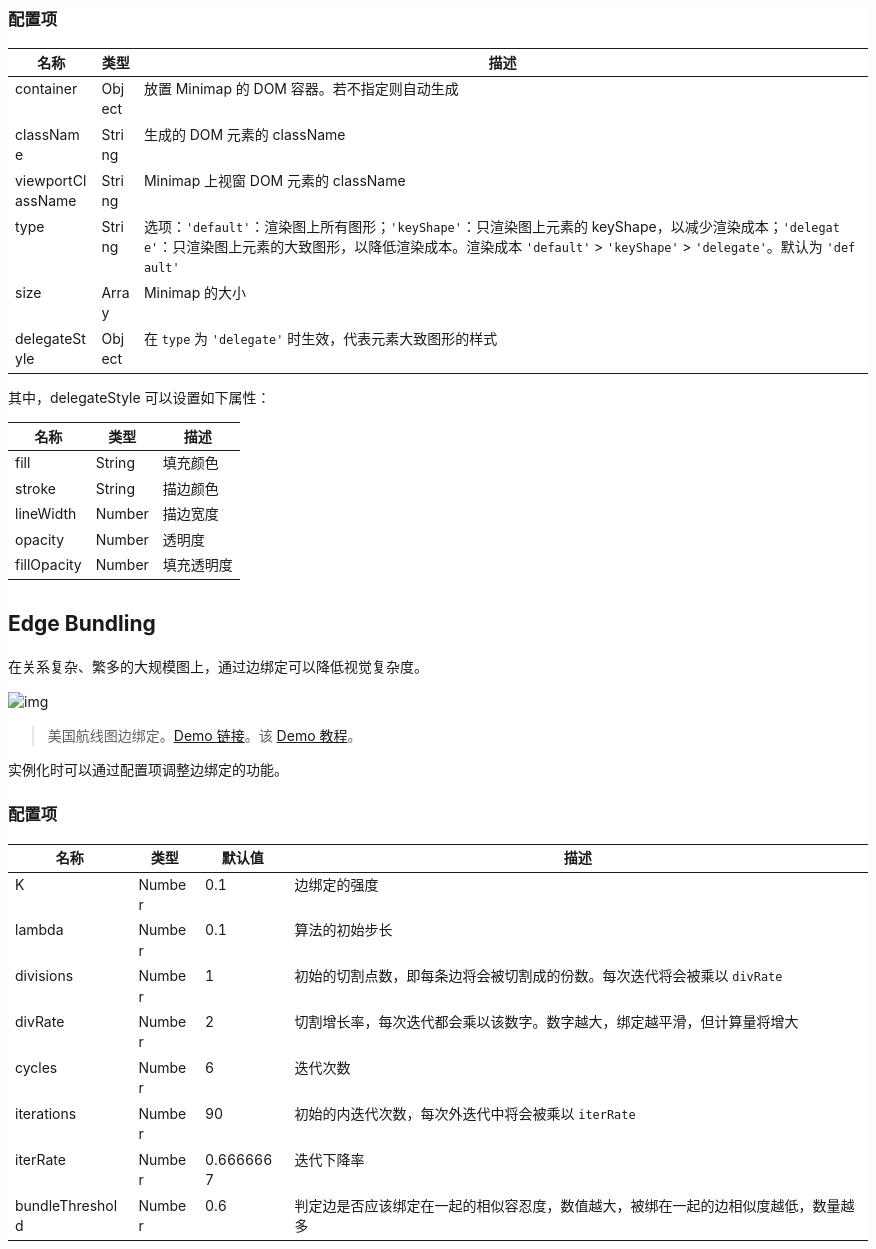 ### 配置项

| 名称 | 类型 | 描述 |
| --- | --- | --- |
| container | Object | 放置 Minimap 的 DOM 容器。若不指定则自动生成 |
| className | String | 生成的 DOM 元素的 className |
| viewportClassName | String | Minimap 上视窗 DOM 元素的 className |
| type | String | 选项：`'default'`：渲染图上所有图形；`'keyShape'`：只渲染图上元素的 keyShape，以减少渲染成本；`'delegate'`：只渲染图上元素的大致图形，以降低渲染成本。渲染成本 `'default'` > `'keyShape'` > `'delegate'`。默认为 `'default'` |
| size | Array | Minimap 的大小 |
| delegateStyle | Object | 在 `type` 为 `'delegate'` 时生效，代表元素大致图形的样式 |

其中，delegateStyle 可以设置如下属性：

| 名称        | 类型   | 描述       |
| ----------- | ------ | ---------- |
| fill        | String | 填充颜色   |
| stroke      | String | 描边颜色   |
| lineWidth   | Number | 描边宽度   |
| opacity     | Number | 透明度     |
| fillOpacity | Number | 填充透明度 |

## Edge Bundling

在关系复杂、繁多的大规模图上，通过边绑定可以降低视觉复杂度。

<img src='https://gw.alipayobjects.com/mdn/rms_f8c6a0/afts/img/A*z9iXQq_kcrYAAAAAAAAAAABkARQnAQ' width=600 alt='img'/>

> 美国航线图边绑定。<a href='http://antv-2018.alipay.com/zh-cn/g6/3.x/demo/case/american-migration-bundling.html' target='_blank'>Demo 链接</a>。该 <a href='https://g6.antv.vision/zh/docs/manual/cases/edgeBundling' target='_blank'>Demo 教程</a>。

实例化时可以通过配置项调整边绑定的功能。

### 配置项

| 名称 | 类型 | 默认值 | 描述 |
| --- | --- | --- | --- |
| K | Number | 0.1 | 边绑定的强度 |
| lambda | Number | 0.1 | 算法的初始步长 |
| divisions | Number | 1 | 初始的切割点数，即每条边将会被切割成的份数。每次迭代将会被乘以 `divRate` |
| divRate | Number | 2 | 切割增长率，每次迭代都会乘以该数字。数字越大，绑定越平滑，但计算量将增大 |
| cycles | Number | 6 | 迭代次数 |
| iterations | Number | 90 | 初始的内迭代次数，每次外迭代中将会被乘以 `iterRate` |
| iterRate | Number | 0.6666667 | 迭代下降率 |
| bundleThreshold | Number | 0.6 | 判定边是否应该绑定在一起的相似容忍度，数值越大，被绑在一起的边相似度越低，数量越多 |

